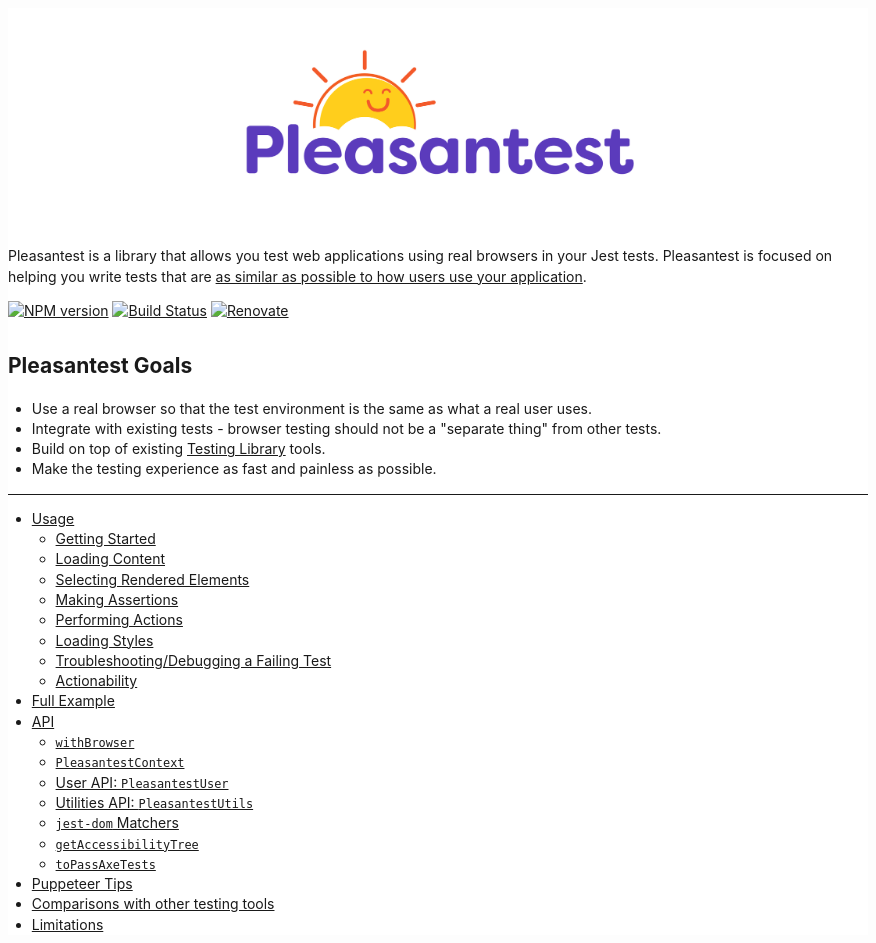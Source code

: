 <h1 align="center">
	<br/>
	<img width="400" src="pleasantest-logo.svg" alt="Pleasantest">
	<br/>
	<br/>
</h1>

Pleasantest is a library that allows you test web applications using real browsers in your Jest tests. Pleasantest is focused on helping you write tests that are [as similar as possible to how users use your application](https://twitter.com/kentcdodds/status/977018512689455106).

[![NPM version](http://img.shields.io/npm/v/pleasantest.svg)](https://www.npmjs.org/package/pleasantest) [![Build Status](https://github.com/cloudfour/pleasantest/workflows/Node.js%20CI/badge.svg)](https://github.com/cloudfour/pleasantest/actions/workflows/ci.yml) [![Renovate](https://img.shields.io/badge/renovate-enabled-brightgreen.svg)](https://renovatebot.com)

## Pleasantest Goals

- Use a real browser so that the test environment is the same as what a real user uses.
- Integrate with existing tests - browser testing should not be a "separate thing" from other tests.
- Build on top of existing [Testing Library](https://testing-library.com) tools.
- Make the testing experience as fast and painless as possible.

---

- [Usage](#usage)
  - [Getting Started](#getting-started)
  - [Loading Content](#loading-content)
  - [Selecting Rendered Elements](#selecting-rendered-elements)
  - [Making Assertions](#making-assertions)
  - [Performing Actions](#performing-actions)
  - [Loading Styles](#loading-styles)
  - [Troubleshooting/Debugging a Failing Test](#troubleshootingdebugging-a-failing-test)
  - [Actionability](#actionability)
- [Full Example](#full-example)
- [API](#api)
  - [`withBrowser`](#withbrowser)
  - [`PleasantestContext`](#pleasantestcontext-object-passed-into-test-function-wrapped-by-withbrowser)
  - [User API: `PleasantestUser`](#user-api-pleasantestuser)
  - [Utilities API: `PleasantestUtils`](#utilities-api-pleasantestutils)
  - [`jest-dom` Matchers](#jest-dom-matchers)
  - [`getAccessibilityTree`](#getaccessibilitytreeelement-elementhandle--page-options-accessibilitytreeoptions--promiseaccessibilitytreesnapshot)
  - [`toPassAxeTests`](#expectpagetopassaxetestsopts-topassaxetestsopts)
- [Puppeteer Tips](#puppeteer-tips)
- [Comparisons with other testing tools](#comparisons-with-other-testing-tools)
- [Limitations](#limitationsarchitectural-decisions)
